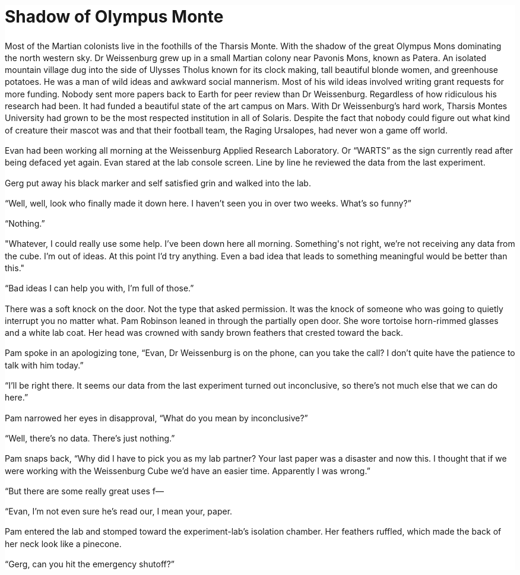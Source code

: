 # Shadow of Olympus Monte
Most of the Martian colonists live in the foothills of the Tharsis Monte. With the shadow of the great Olympus Mons dominating the north western sky. Dr Weissenburg grew up in a small Martian colony near Pavonis Mons, known as Patera. An isolated mountain village dug into the side of Ulysses Tholus known for its clock making, tall beautiful blonde women, and greenhouse potatoes. He was a man of wild ideas and awkward social mannerism. Most of his wild ideas involved writing grant requests for more funding. Nobody sent more papers back to Earth for peer review than Dr Weissenburg. Regardless of how ridiculous his research had been. It had funded a beautiful state of the art campus on Mars. With Dr Weissenburg’s hard work, Tharsis Montes University had grown to be the most respected institution in all of Solaris. Despite the fact that nobody could figure out what kind of creature their mascot was and that their football team, the Raging Ursalopes, had never won a game off world.

Evan had been working all morning at the Weissenburg Applied Research Laboratory. Or “WARTS” as the sign currently read after being defaced yet again. Evan stared at the lab console screen. Line by line he reviewed the data from the last experiment.

Gerg put away his black marker and self satisfied grin and walked into the lab.

“Well, well, look who finally made it down here. I haven’t seen you in over two weeks. What’s so funny?”

“Nothing.”

"Whatever, I could really use some help. I’ve been down here all morning. Something's not right, we’re not receiving any data from the cube. I’m out of ideas. At this point I’d try anything. Even a bad idea that leads to something meaningful would be better than this."

“Bad ideas I can help you with, I’m full of those.”

There was a soft knock on the door. Not the type that asked permission. It was the knock of someone who was going to quietly interrupt you no matter what. Pam Robinson leaned in through the partially open door. She wore tortoise horn-rimmed glasses and a white lab coat. Her head was crowned with sandy brown feathers that crested toward the back.

Pam spoke in an apologizing tone, “Evan, Dr Weissenburg is on the phone, can you take the call? I don’t quite have the patience to talk with him today.”

“I’ll be right there. It seems our data from the last experiment turned out inconclusive, so there’s not much else that we can do here.”

Pam narrowed her eyes in disapproval, “What do you mean by inconclusive?”

“Well, there’s no data. There’s just nothing.”

Pam snaps back, “Why did I have to pick you as my lab partner? Your last paper was a disaster and now this. I thought that if we were working with the Weissenburg Cube we’d have an easier time. Apparently I was wrong.”

“But there are some really great uses f—

“Evan, I’m not even sure he’s read our, I mean your, paper.

Pam entered the lab and stomped toward the experiment-lab’s isolation chamber. Her feathers ruffled, which made the back of her neck look like a pinecone.

“Gerg, can you hit the emergency shutoff?”
